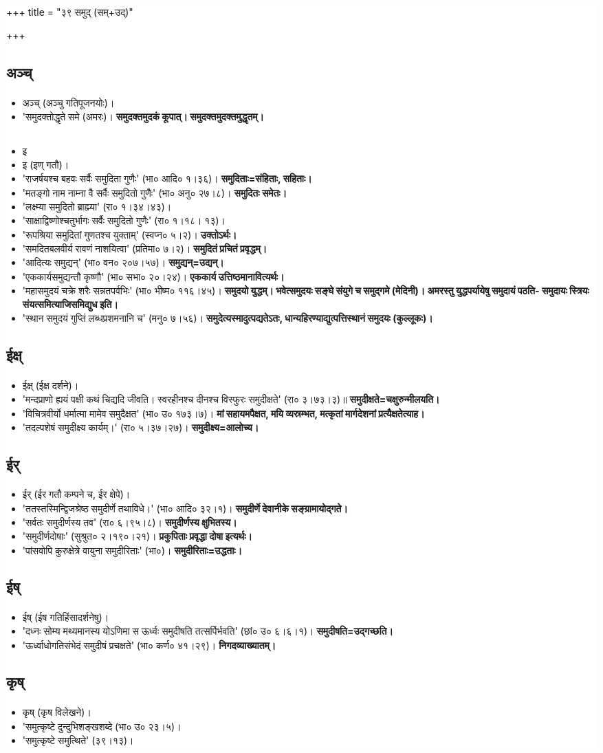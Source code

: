 +++
title = "३९ समुद् (सम्+उद्)"

+++

## अञ्च्
- अञ्च् (अञ्चु गतिपूजनयोः)।
- 'समुदक्तोद्धृते समे (अमरः)। **समुदक्तमुदकं कूपात्। समुदक्तमुदक्तमुद्धृतम्।**

##
- इ
- इ (इण् गतौ)।
- 'राजर्षयश्च बहवः सर्वैः समुदिता गुणैः' (भा० आदि० १।३६)। **समुदिताः=संहिताः, सहिताः।**
- 'मतङ्गो नाम नाम्ना वै सर्वैः समुदितो गुणैः' (भा० अनु० २७।८)। **समुदितः समेतः।**
- 'लक्ष्म्या समुदितो ब्राह्म्या' (रा० १।३४।४३)।
- 'साक्षाद्विष्णोश्चतुर्भागः सर्वैः समुदितो गुणैः' (रा० १।१८। १३)।
- 'रूपश्रिया समुदितां गुणतश्च युक्ताम्' (स्वप्न० ५।२)। **उक्तोऽर्थः।**
- 'समदितबलवीर्य रावणं नाशयित्वा' (प्रतिमा० ७।२)। **समुदितं प्रचितं प्रवृद्धम्।**
- 'आदित्यः समुद्यन्' (भा० वन० २०७।५७)। **समुद्यन्=उद्यन्।**
- 'एककार्यसमुद्यन्तौ कृष्णौ' (भा० सभा० २०।२४)। **एककार्य उत्तिष्ठमानावित्यर्थः।**
- 'महासमुदयं चक्रे शरैः सन्नतपर्वभिः' (भा० भीष्म० ११६।४५)। **समुदयो युद्धम्। भवेत्समुदयः सङ्घे संयुगे च समुद्गमे (मेदिनी)। अमरस्तु युद्धपर्यायेषु समुदायं पठति- समुदायः स्त्रियः संयत्समित्याजिसमिद्युध इति।**
- 'स्थान समुदयं गुप्तिं लब्धप्रशमनानि च' (मनु० ७।५६)। **समुदेत्यस्मादुत्पद्यतेऽतः, धान्यहिरण्याद्युत्पत्तिस्थानं समुदयः (कुल्लूकः)।**

## ईक्ष्
- ईक्ष् (ईक्ष दर्शने)।
- 'मन्दप्राणो ह्ययं पक्षी कथं चिद्यदि जीवति। स्वरहीनश्च दीनश्च विस्फुरः समुदीक्षते' (रा० ३।७३।३)॥ **समुदीक्षते=चक्षुरुन्मीलयति।**
- 'विचित्रवीर्यो धर्मात्मा मामेव समुदैक्षत' (भा० उ० १७३।७)। **मां सहायमपैक्षत, मयि व्यस्रम्भत, मत्कृतां मार्गदेशनां प्रत्यैक्षतेत्याह।**
- 'तदल्पशेषं समुदीक्ष्य कार्यम्।' (रा० ५।३७।२७)। **समुदीक्ष्य=आलोच्य।**

## ईर्
- ईर् (ईर गतौ कम्पने च, ईर क्षेपे)।
- 'ततस्तस्मिन्द्विजश्रेष्ठ समुदीर्णे तथाविधे।' (भा० आदि० ३२।१)। **समुदीर्णे देवानीके सङ्ग्रामायोद्गते।**
- 'सर्वतः समुदीर्णस्य तव' (रा० ६।९५।८)। **समुदीर्णस्य क्षुभितस्य।**
- 'समुदीर्णदोषाः' (सुश्रुत० २।१९०।२१)। **प्रकुपिताः प्रवृद्धा दोषा इत्यर्थः।**
- 'पांसवोपि कुरुक्षेत्रे वायुना समुदीरिताः' (भा०)। **समुदीरिताः=उद्धताः।**

## ईष्
- ईष् (ईष गतिहिंसादर्शनेषु)।
- 'दध्नः सोम्य मथ्यमानस्य योऽणिमा स ऊर्ध्वः समुदीषति तत्सर्पिर्भवति' (छां० उ० ६।६।१)। **समुदीषति=उद्गच्छति।**
- 'ऊर्ध्वाधोगतिसंभेदं समुदीषं प्रचक्षते' (भा० कर्ण० ४१।२९)। **निगदव्याख्यातम्।**

## कृष्
- कृष् (कृष विलेखने)।
- 'समुत्कृष्टे दुन्दुभिशङ्खशब्दे (भा० उ० २३।५)।
- 'समुत्कृष्टे समुत्थिते' (३९।१३)।
